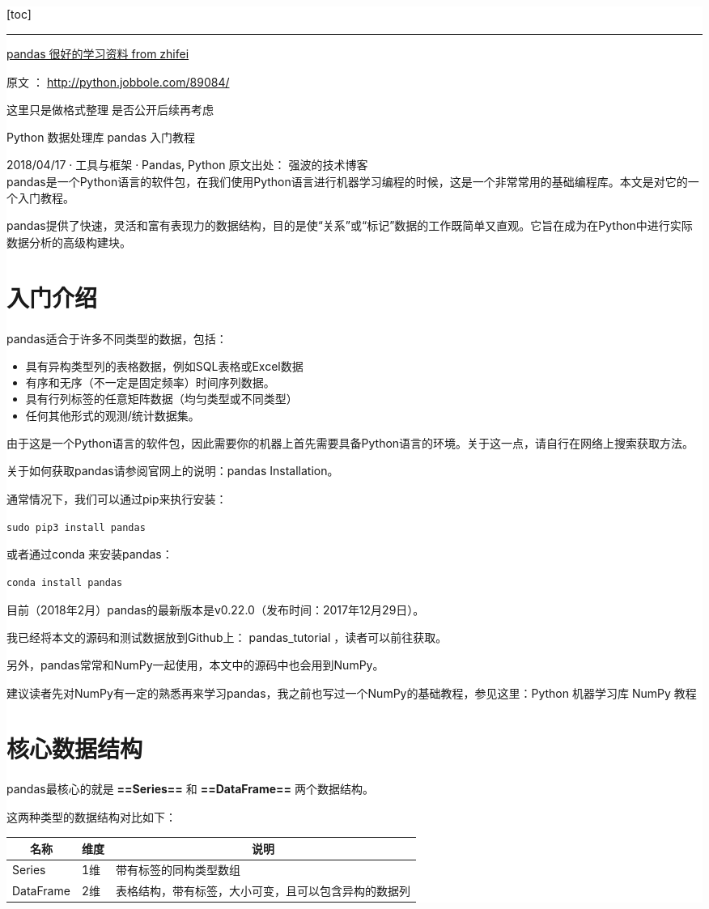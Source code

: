 [toc]

---

[pandas 很好的学习资料 from zhifei](https://github.com/guipsamora/pandas_exercises.git)

原文 ：
http://python.jobbole.com/89084/

这里只是做格式整理 是否公开后续再考虑

Python 数据处理库 pandas 入门教程

2018/04/17 · 工具与框架 · Pandas, Python
原文出处： 强波的技术博客   
pandas是一个Python语言的软件包，在我们使用Python语言进行机器学习编程的时候，这是一个非常常用的基础编程库。本文是对它的一个入门教程。

pandas提供了快速，灵活和富有表现力的数据结构，目的是使“关系”或“标记”数据的工作既简单又直观。它旨在成为在Python中进行实际数据分析的高级构建块。

# 入门介绍

pandas适合于许多不同类型的数据，包括：

- 具有异构类型列的表格数据，例如SQL表格或Excel数据
- 有序和无序（不一定是固定频率）时间序列数据。
- 具有行列标签的任意矩阵数据（均匀类型或不同类型）
- 任何其他形式的观测/统计数据集。

由于这是一个Python语言的软件包，因此需要你的机器上首先需要具备Python语言的环境。关于这一点，请自行在网络上搜索获取方法。

关于如何获取pandas请参阅官网上的说明：pandas Installation。


通常情况下，我们可以通过pip来执行安装：

`sudo pip3 install pandas`


或者通过conda 来安装pandas：


`conda install pandas`


目前（2018年2月）pandas的最新版本是v0.22.0（发布时间：2017年12月29日）。

我已经将本文的源码和测试数据放到Github上： pandas_tutorial ，读者可以前往获取。

另外，pandas常常和NumPy一起使用，本文中的源码中也会用到NumPy。

建议读者先对NumPy有一定的熟悉再来学习pandas，我之前也写过一个NumPy的基础教程，参见这里：Python 机器学习库 NumPy 教程

# 核心数据结构

pandas最核心的就是 **==Series==** 和 **==DataFrame==** 两个数据结构。

这两种类型的数据结构对比如下：

名称	|维度	|说明
----  |---- |----
Series    |	1维	| 带有标签的同构类型数组
DataFrame|	2维	| 表格结构，带有标签，大小可变，且可以包含异构的数据列
